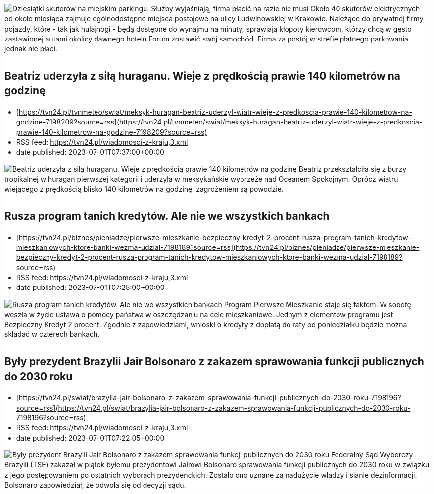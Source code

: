 <img alt="Dziesiątki skuterów na miejskim parkingu. Służby wyjaśniają, firma płacić na razie nie musi" src="https://tvn24.pl/najnowsze/cdn-zdjecie-k1gk71-skutery-elektryczne-na-ulicy-ludwinowskiej-w-krakowie-7195921/alternates/LANDSCAPE_1280" />
    Około 40 skuterów elektrycznych od około miesiąca zajmuje ogólnodostępne miejsca postojowe na ulicy Ludwinowskiej w Krakowie. Należące do prywatnej firmy pojazdy, które - tak jak hulajnogi - będą dostępne do wynajmu na minuty, sprawiają kłopoty kierowcom, którzy chcą w gęsto zastawionej autami okolicy dawnego hotelu Forum zostawić swój samochód. Firma za postój w strefie płatnego parkowania jednak nie płaci.

## Beatriz uderzyła z siłą huraganu. Wieje z prędkością prawie 140 kilometrów na godzinę
 - [https://tvn24.pl/tvnmeteo/swiat/meksyk-huragan-beatriz-uderzyl-wiatr-wieje-z-predkoscia-prawie-140-kilometrow-na-godzine-7198209?source=rss](https://tvn24.pl/tvnmeteo/swiat/meksyk-huragan-beatriz-uderzyl-wiatr-wieje-z-predkoscia-prawie-140-kilometrow-na-godzine-7198209?source=rss)
 - RSS feed: https://tvn24.pl/wiadomosci-z-kraju,3.xml
 - date published: 2023-07-01T07:37:00+00:00

<img alt="Beatriz uderzyła z siłą huraganu. Wieje z prędkością prawie 140 kilometrów na godzinę" src="https://tvn24.pl/tvnmeteo/najnowsze/cdn-zdjecie-6jolyq-huragan-beatriz-uderzyl-w-meksyk-7198229/alternates/LANDSCAPE_1280" />
    Beatriz przekształciła się z burzy tropikalnej w huragan pierwszej kategorii i uderzyła w meksykańskie wybrzeże nad Oceanem Spokojnym. Oprócz wiatru wiejącego z prędkością blisko 140 kilometrów na godzinę, zagrożeniem są powodzie.

## Rusza program tanich kredytów. Ale nie we wszystkich bankach
 - [https://tvn24.pl/biznes/pieniadze/pierwsze-mieszkanie-bezpieczny-kredyt-2-procent-rusza-program-tanich-kredytow-mieszkaniowych-ktore-banki-wezma-udzial-7198189?source=rss](https://tvn24.pl/biznes/pieniadze/pierwsze-mieszkanie-bezpieczny-kredyt-2-procent-rusza-program-tanich-kredytow-mieszkaniowych-ktore-banki-wezma-udzial-7198189?source=rss)
 - RSS feed: https://tvn24.pl/wiadomosci-z-kraju,3.xml
 - date published: 2023-07-01T07:25:00+00:00

<img alt="Rusza program tanich kredytów. Ale nie we wszystkich bankach" src="https://tvn24.pl/najnowsze/cdn-zdjecie-cdvf5l-bank-kredyt-umowa-6775501/alternates/LANDSCAPE_1280" />
    Program Pierwsze Mieszkanie staje się faktem. W sobotę weszła w życie ustawa o pomocy państwa w oszczędzaniu na cele mieszkaniowe. Jednym z elementów programu jest Bezpieczny Kredyt 2 procent. Zgodnie z zapowiedziami, wnioski o kredyty z dopłatą do raty od poniedziałku będzie można składać w czterech bankach.

## Były prezydent Brazylii Jair Bolsonaro z zakazem sprawowania funkcji publicznych do 2030 roku
 - [https://tvn24.pl/swiat/brazylia-jair-bolsonaro-z-zakazem-sprawowania-funkcji-publicznych-do-2030-roku-7198196?source=rss](https://tvn24.pl/swiat/brazylia-jair-bolsonaro-z-zakazem-sprawowania-funkcji-publicznych-do-2030-roku-7198196?source=rss)
 - RSS feed: https://tvn24.pl/wiadomosci-z-kraju,3.xml
 - date published: 2023-07-01T07:22:05+00:00

<img alt="Były prezydent Brazylii Jair Bolsonaro z zakazem sprawowania funkcji publicznych do 2030 roku" src="https://tvn24.pl/najnowsze/cdn-zdjecie-f6txw3-byly-prezydent-brazylii-jair-bolsonaro-7198202/alternates/LANDSCAPE_1280" />
    Federalny Sąd Wyborczy Brazylii (TSE) zakazał w piątek byłemu prezydentowi Jairowi Bolsonaro sprawowania funkcji publicznych do 2030 roku w związku z jego postępowaniem po ostatnich wyborach prezydenckich. Zostało ono uznane za nadużycie władzy i sianie dezinformacji. Bolsonaro zapowiedział, że odwoła się od decyzji sądu.
